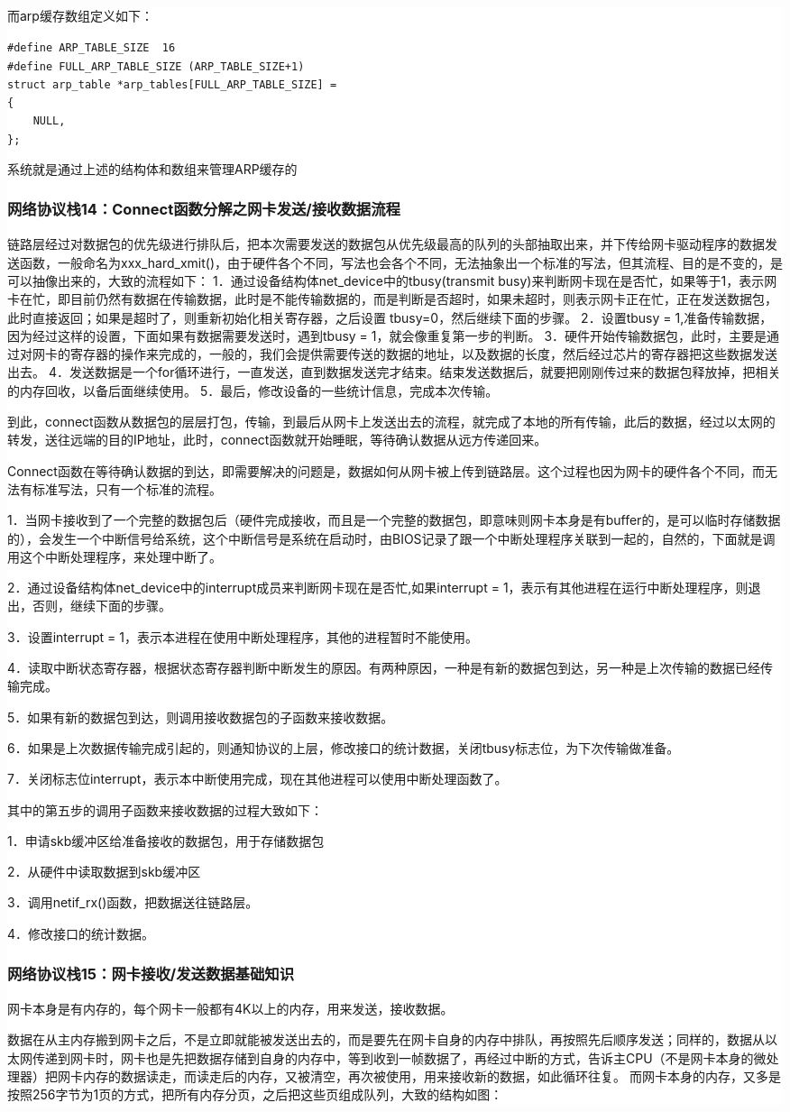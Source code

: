  

而arp缓存数组定义如下：

	#define ARP_TABLE_SIZE  16
	#define FULL_ARP_TABLE_SIZE (ARP_TABLE_SIZE+1)
	struct arp_table *arp_tables[FULL_ARP_TABLE_SIZE] =
	{
		NULL,
	};
 

系统就是通过上述的结构体和数组来管理ARP缓存的

### 网络协议栈14：Connect函数分解之网卡发送/接收数据流程

链路层经过对数据包的优先级进行排队后，把本次需要发送的数据包从优先级最高的队列的头部抽取出来，并下传给网卡驱动程序的数据发送函数，一般命名为xxx_hard_xmit()，由于硬件各个不同，写法也会各个不同，无法抽象出一个标准的写法，但其流程、目的是不变的，是可以抽像出来的，大致的流程如下：
1．通过设备结构体net_device中的tbusy(transmit busy)来判断网卡现在是否忙，如果等于1，表示网卡在忙，即目前仍然有数据在传输数据，此时是不能传输数据的，而是判断是否超时，如果未超时，则表示网卡正在忙，正在发送数据包，此时直接返回；如果是超时了，则重新初始化相关寄存器，之后设置 tbusy=0，然后继续下面的步骤。
2．设置tbusy = 1,准备传输数据，因为经过这样的设置，下面如果有数据需要发送时，遇到tbusy = 1，就会像重复第一步的判断。
3．硬件开始传输数据包，此时，主要是通过对网卡的寄存器的操作来完成的，一般的，我们会提供需要传送的数据的地址，以及数据的长度，然后经过芯片的寄存器把这些数据发送出去。
4．发送数据是一个for循环进行，一直发送，直到数据发送完才结束。结束发送数据后，就要把刚刚传过来的数据包释放掉，把相关的内存回收，以备后面继续使用。
5．最后，修改设备的一些统计信息，完成本次传输。
 
到此，connect函数从数据包的层层打包，传输，到最后从网卡上发送出去的流程，就完成了本地的所有传输，此后的数据，经过以太网的转发，送往远端的目的IP地址，此时，connect函数就开始睡眠，等待确认数据从远方传递回来。

Connect函数在等待确认数据的到达，即需要解决的问题是，数据如何从网卡被上传到链路层。这个过程也因为网卡的硬件各个不同，而无法有标准写法，只有一个标准的流程。

1．当网卡接收到了一个完整的数据包后（硬件完成接收，而且是一个完整的数据包，即意味则网卡本身是有buffer的，是可以临时存储数据的），会发生一个中断信号给系统，这个中断信号是系统在启动时，由BIOS记录了跟一个中断处理程序关联到一起的，自然的，下面就是调用这个中断处理程序，来处理中断了。

2．通过设备结构体net_device中的interrupt成员来判断网卡现在是否忙,如果interrupt = 1，表示有其他进程在运行中断处理程序，则退出，否则，继续下面的步骤。

3．设置interrupt = 1，表示本进程在使用中断处理程序，其他的进程暂时不能使用。

4．读取中断状态寄存器，根据状态寄存器判断中断发生的原因。有两种原因，一种是有新的数据包到达，另一种是上次传输的数据已经传输完成。

5．如果有新的数据包到达，则调用接收数据包的子函数来接收数据。

6．如果是上次数据传输完成引起的，则通知协议的上层，修改接口的统计数据，关闭tbusy标志位，为下次传输做准备。

7．关闭标志位interrupt，表示本中断使用完成，现在其他进程可以使用中断处理函数了。

其中的第五步的调用子函数来接收数据的过程大致如下：

1．申请skb缓冲区给准备接收的数据包，用于存储数据包

2．从硬件中读取数据到skb缓冲区

3．调用netif_rx()函数，把数据送往链路层。

4．修改接口的统计数据。


### 网络协议栈15：网卡接收/发送数据基础知识

网卡本身是有内存的，每个网卡一般都有4K以上的内存，用来发送，接收数据。

数据在从主内存搬到网卡之后，不是立即就能被发送出去的，而是要先在网卡自身的内存中排队，再按照先后顺序发送；同样的，数据从以太网传递到网卡时，网卡也是先把数据存储到自身的内存中，等到收到一帧数据了，再经过中断的方式，告诉主CPU（不是网卡本身的微处理器）把网卡内存的数据读走，而读走后的内存，又被清空，再次被使用，用来接收新的数据，如此循环往复。
而网卡本身的内存，又多是按照256字节为1页的方式，把所有内存分页，之后把这些页组成队列，大致的结构如图：
